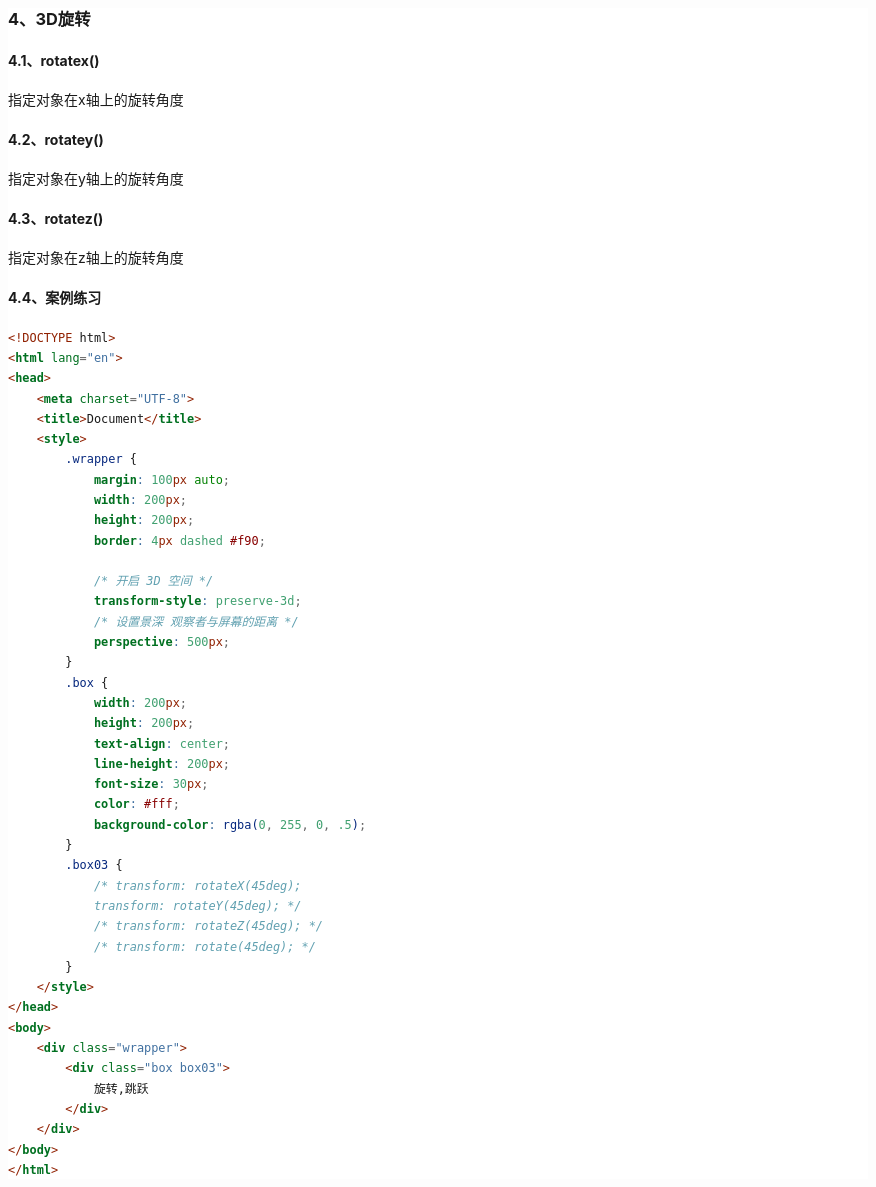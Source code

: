 ### 4、3D旋转

#### 4.1、rotatex()

指定对象在x轴上的旋转角度 

#### 4.2、rotatey()

指定对象在y轴上的旋转角度 

#### 4.3、rotatez()

指定对象在z轴上的旋转角度

#### 4.4、案例练习

```html
<!DOCTYPE html>
<html lang="en">
<head>
    <meta charset="UTF-8">
    <title>Document</title>
    <style>
        .wrapper {
            margin: 100px auto;
            width: 200px;
            height: 200px;
            border: 4px dashed #f90;

            /* 开启 3D 空间 */
            transform-style: preserve-3d;
            /* 设置景深 观察者与屏幕的距离 */
            perspective: 500px;
        }
        .box {
            width: 200px;
            height: 200px;
            text-align: center;
            line-height: 200px;
            font-size: 30px;
            color: #fff;
            background-color: rgba(0, 255, 0, .5);
        }
        .box03 {
            /* transform: rotateX(45deg);
            transform: rotateY(45deg); */
            /* transform: rotateZ(45deg); */
            /* transform: rotate(45deg); */
        }
    </style>
</head>
<body>
    <div class="wrapper">
        <div class="box box03">
            旋转,跳跃
        </div>
    </div>
</body>
</html>
```

